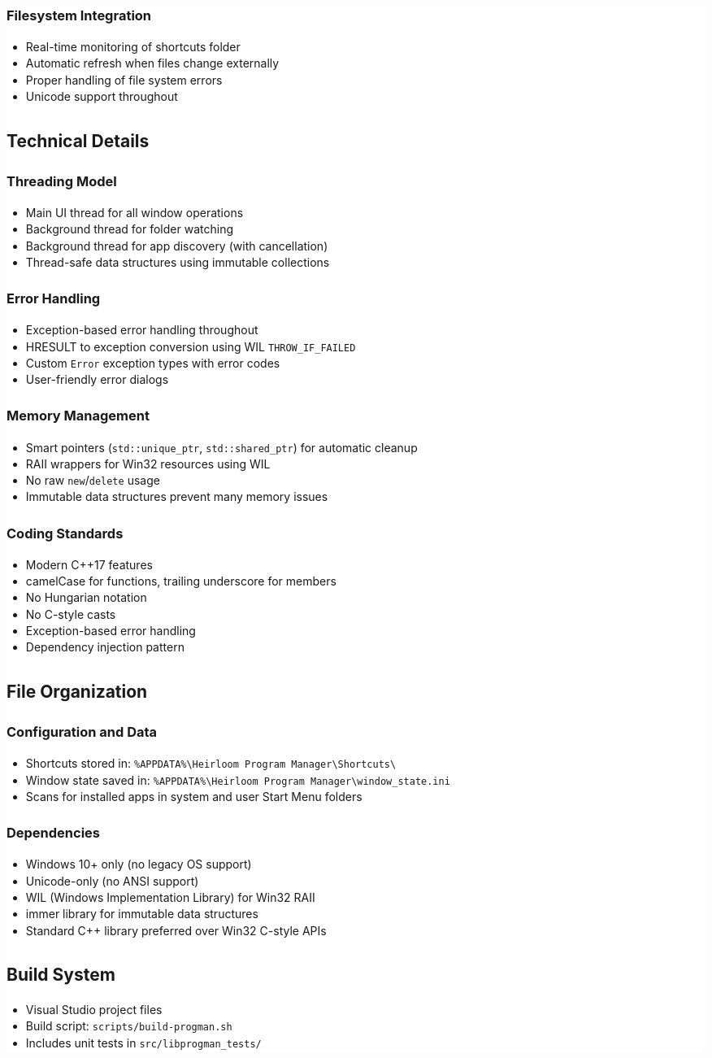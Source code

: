 ### Filesystem Integration
- Real-time monitoring of shortcuts folder
- Automatic refresh when files change externally
- Proper handling of file system errors
- Unicode support throughout

## Technical Details

### Threading Model
- Main UI thread for all window operations
- Background thread for folder watching
- Background thread for app discovery (with cancellation)
- Thread-safe data structures using immutable collections

### Error Handling
- Exception-based error handling throughout
- HRESULT to exception conversion using WIL `THROW_IF_FAILED`
- Custom `Error` exception types with error codes
- User-friendly error dialogs

### Memory Management
- Smart pointers (`std::unique_ptr`, `std::shared_ptr`) for automatic cleanup
- RAII wrappers for Win32 resources using WIL
- No raw `new`/`delete` usage
- Immutable data structures prevent many memory issues

### Coding Standards
- Modern C++17 features
- camelCase for functions, trailing underscore for members
- No Hungarian notation
- No C-style casts
- Exception-based error handling
- Dependency injection pattern

## File Organization

### Configuration and Data
- Shortcuts stored in: `%APPDATA%\Heirloom Program Manager\Shortcuts\`
- Window state saved in: `%APPDATA%\Heirloom Program Manager\window_state.ini` 
- Scans for installed apps in system and user Start Menu folders

### Dependencies
- Windows 10+ only (no legacy OS support)
- Unicode-only (no ANSI support)
- WIL (Windows Implementation Library) for Win32 RAII
- immer library for immutable data structures
- Standard C++ library preferred over Win32 C-style APIs

## Build System
- Visual Studio project files
- Build script: `scripts/build-progman.sh`
- Includes unit tests in `src/libprogman_tests/` 